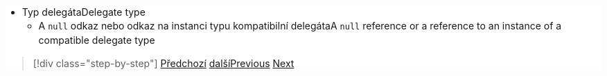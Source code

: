 * <span data-ttu-id="fbe0a-207">Typ delegáta</span><span class="sxs-lookup"><span data-stu-id="fbe0a-207">Delegate type</span></span>
  - <span data-ttu-id="fbe0a-208">A `null` odkaz nebo odkaz na instanci typu kompatibilní delegáta</span><span class="sxs-lookup"><span data-stu-id="fbe0a-208">A `null` reference or a reference to an instance of a compatible delegate type</span></span>

> [!div class="step-by-step"]
> <span data-ttu-id="fbe0a-209">[Předchozí](program-structure.md)
> [další](expressions.md)</span><span class="sxs-lookup"><span data-stu-id="fbe0a-209">[Previous](program-structure.md)
[Next](expressions.md)</span></span>
